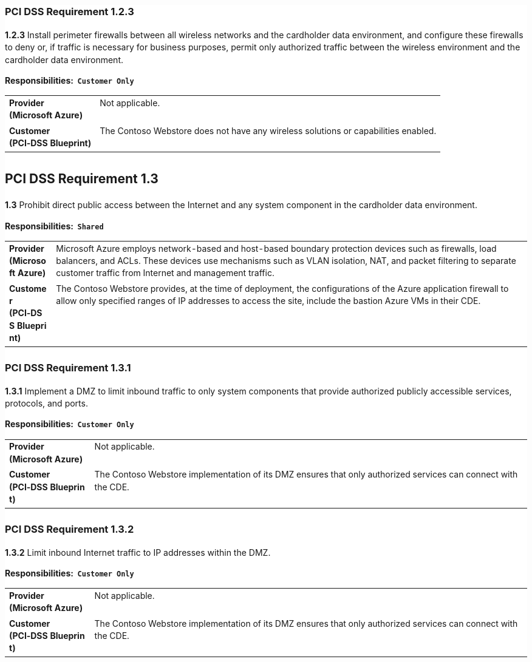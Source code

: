 

### PCI DSS Requirement 1.2.3

**1.2.3** Install perimeter firewalls between all wireless networks and the cardholder data environment, and configure these firewalls to deny or, if traffic is necessary for business purposes, permit only authorized traffic between the wireless environment and the cardholder data environment.

**Responsibilities:&nbsp;&nbsp;`Customer Only`**

|||
|---|---|
| **Provider<br />(Microsoft&nbsp;Azure)** | Not applicable. |
| **Customer<br />(PCI&#8209;DSS&nbsp;Blueprint)** | The Contoso Webstore does not have any wireless solutions or capabilities enabled.|



## PCI DSS Requirement 1.3

**1.3** Prohibit direct public access between the Internet and any system component in the cardholder data environment.

**Responsibilities:&nbsp;&nbsp;`Shared`**

|||
|---|---|
| **Provider<br />(Microsoft&nbsp;Azure)** | Microsoft Azure employs network-based and host-based boundary protection devices such as firewalls, load balancers, and ACLs. These devices use mechanisms such as VLAN isolation, NAT, and packet filtering to separate customer traffic from Internet and management traffic. |
| **Customer<br />(PCI&#8209;DSS&nbsp;Blueprint)** | The Contoso Webstore provides, at the time of deployment, the configurations of the Azure application firewall to allow only specified ranges of IP addresses to access the site, include the bastion Azure VMs in their CDE.|



### PCI DSS Requirement 1.3.1

**1.3.1** Implement a DMZ to limit inbound traffic to only system components that provide authorized publicly accessible services, protocols, and ports.


**Responsibilities:&nbsp;&nbsp;`Customer Only`**

|||
|---|---|
| **Provider<br />(Microsoft&nbsp;Azure)** | Not applicable. |
| **Customer<br />(PCI&#8209;DSS&nbsp;Blueprint)** | The Contoso Webstore implementation of its DMZ ensures that only authorized services can connect with the CDE.|



### PCI DSS Requirement 1.3.2

**1.3.2** Limit inbound Internet traffic to IP addresses within the DMZ.

**Responsibilities:&nbsp;&nbsp;`Customer Only`**

|||
|---|---|
| **Provider<br />(Microsoft&nbsp;Azure)** | Not applicable. |
| **Customer<br />(PCI&#8209;DSS&nbsp;Blueprint)** | The Contoso Webstore implementation of its DMZ ensures that only authorized services can connect with the CDE.|
